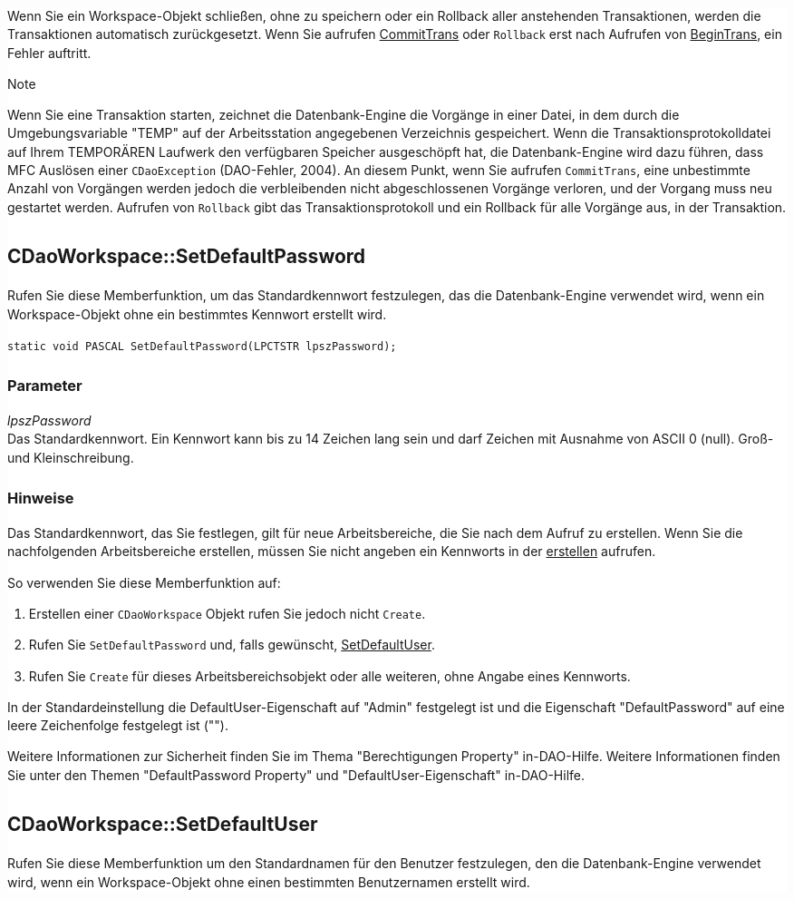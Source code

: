  Wenn Sie ein Workspace-Objekt schließen, ohne zu speichern oder ein Rollback aller anstehenden Transaktionen, werden die Transaktionen automatisch zurückgesetzt. Wenn Sie aufrufen [CommitTrans](#committrans) oder `Rollback` erst nach Aufrufen von [BeginTrans](#begintrans), ein Fehler auftritt.  
  
> [!NOTE]
>  Wenn Sie eine Transaktion starten, zeichnet die Datenbank-Engine die Vorgänge in einer Datei, in dem durch die Umgebungsvariable "TEMP" auf der Arbeitsstation angegebenen Verzeichnis gespeichert. Wenn die Transaktionsprotokolldatei auf Ihrem TEMPORÄREN Laufwerk den verfügbaren Speicher ausgeschöpft hat, die Datenbank-Engine wird dazu führen, dass MFC Auslösen einer `CDaoException` (DAO-Fehler, 2004). An diesem Punkt, wenn Sie aufrufen `CommitTrans`, eine unbestimmte Anzahl von Vorgängen werden jedoch die verbleibenden nicht abgeschlossenen Vorgänge verloren, und der Vorgang muss neu gestartet werden. Aufrufen von `Rollback` gibt das Transaktionsprotokoll und ein Rollback für alle Vorgänge aus, in der Transaktion.  
  
##  <a name="setdefaultpassword"></a>  CDaoWorkspace::SetDefaultPassword  
 Rufen Sie diese Memberfunktion, um das Standardkennwort festzulegen, das die Datenbank-Engine verwendet wird, wenn ein Workspace-Objekt ohne ein bestimmtes Kennwort erstellt wird.  
  
```  
static void PASCAL SetDefaultPassword(LPCTSTR lpszPassword);
```  
  
### <a name="parameters"></a>Parameter  
 *lpszPassword*  
 Das Standardkennwort. Ein Kennwort kann bis zu 14 Zeichen lang sein und darf Zeichen mit Ausnahme von ASCII 0 (null). Groß-und Kleinschreibung.  
  
### <a name="remarks"></a>Hinweise  
 Das Standardkennwort, das Sie festlegen, gilt für neue Arbeitsbereiche, die Sie nach dem Aufruf zu erstellen. Wenn Sie die nachfolgenden Arbeitsbereiche erstellen, müssen Sie nicht angeben ein Kennworts in der [erstellen](#create) aufrufen.  
  
 So verwenden Sie diese Memberfunktion auf:  
  
1.  Erstellen einer `CDaoWorkspace` Objekt rufen Sie jedoch nicht `Create`.  
  
2.  Rufen Sie `SetDefaultPassword` und, falls gewünscht, [SetDefaultUser](#setdefaultuser).  
  
3.  Rufen Sie `Create` für dieses Arbeitsbereichsobjekt oder alle weiteren, ohne Angabe eines Kennworts.  
  
 In der Standardeinstellung die DefaultUser-Eigenschaft auf "Admin" festgelegt ist und die Eigenschaft "DefaultPassword" auf eine leere Zeichenfolge festgelegt ist ("").  
  
 Weitere Informationen zur Sicherheit finden Sie im Thema "Berechtigungen Property" in-DAO-Hilfe. Weitere Informationen finden Sie unter den Themen "DefaultPassword Property" und "DefaultUser-Eigenschaft" in-DAO-Hilfe.  
  
##  <a name="setdefaultuser"></a>  CDaoWorkspace::SetDefaultUser  
 Rufen Sie diese Memberfunktion um den Standardnamen für den Benutzer festzulegen, den die Datenbank-Engine verwendet wird, wenn ein Workspace-Objekt ohne einen bestimmten Benutzernamen erstellt wird.  
  